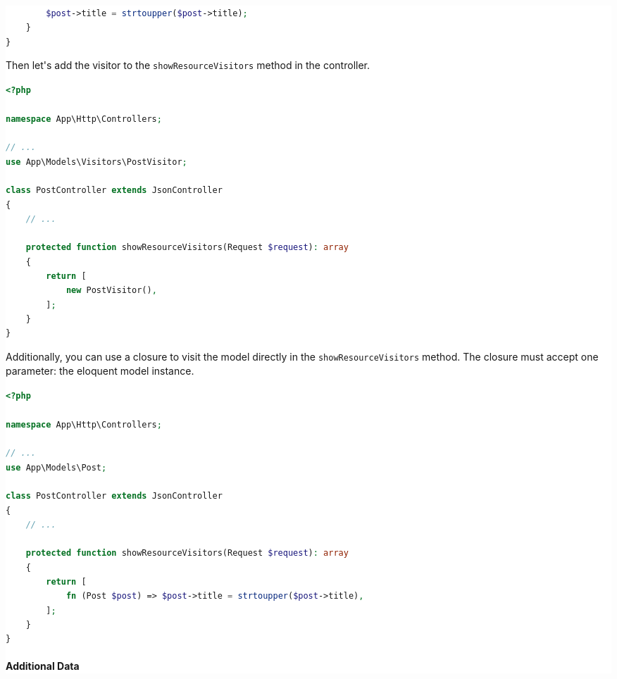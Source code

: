 ```php
        $post->title = strtoupper($post->title);
    }
}
```

Then let's add the visitor to the `showResourceVisitors` method in the controller.

```php
<?php

namespace App\Http\Controllers;

// ...
use App\Models\Visitors\PostVisitor;

class PostController extends JsonController
{
    // ...
    
    protected function showResourceVisitors(Request $request): array
    {
        return [
            new PostVisitor(),
        ];
    }
}
```

Additionally, you can use a closure to visit the model directly in the `showResourceVisitors` method. The closure must accept one parameter: the eloquent model instance.

```php
<?php

namespace App\Http\Controllers;

// ...
use App\Models\Post;

class PostController extends JsonController
{
    // ...
    
    protected function showResourceVisitors(Request $request): array
    {
        return [
            fn (Post $post) => $post->title = strtoupper($post->title),
        ];
    }
}
```

#### Additional Data
